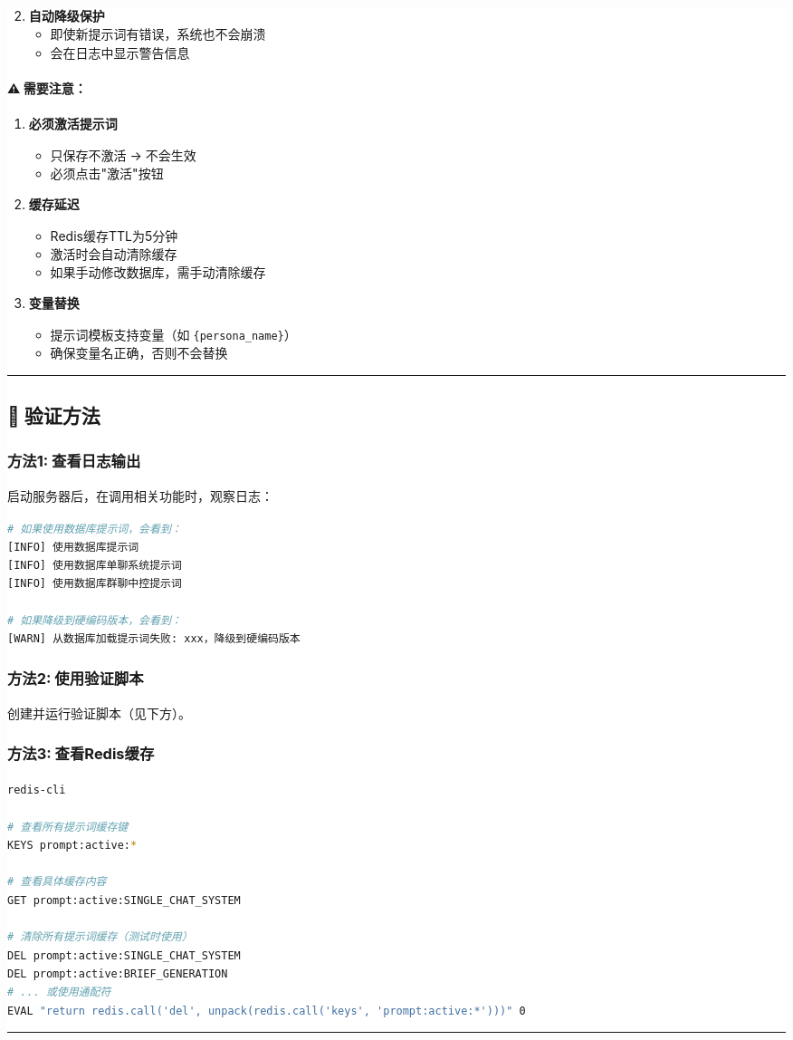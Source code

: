 2. **自动降级保护**
   - 即使新提示词有错误，系统也不会崩溃
   - 会在日志中显示警告信息

#### ⚠️ 需要注意：

1. **必须激活提示词**
   - 只保存不激活 → 不会生效
   - 必须点击"激活"按钮

2. **缓存延迟**
   - Redis缓存TTL为5分钟
   - 激活时会自动清除缓存
   - 如果手动修改数据库，需手动清除缓存

3. **变量替换**
   - 提示词模板支持变量（如 `{persona_name}`）
   - 确保变量名正确，否则不会替换

---

## 🧪 验证方法

### 方法1: 查看日志输出

启动服务器后，在调用相关功能时，观察日志：

```bash
# 如果使用数据库提示词，会看到：
[INFO] 使用数据库提示词
[INFO] 使用数据库单聊系统提示词
[INFO] 使用数据库群聊中控提示词

# 如果降级到硬编码版本，会看到：
[WARN] 从数据库加载提示词失败: xxx，降级到硬编码版本
```

### 方法2: 使用验证脚本

创建并运行验证脚本（见下方）。

### 方法3: 查看Redis缓存

```bash
redis-cli

# 查看所有提示词缓存键
KEYS prompt:active:*

# 查看具体缓存内容
GET prompt:active:SINGLE_CHAT_SYSTEM

# 清除所有提示词缓存（测试时使用）
DEL prompt:active:SINGLE_CHAT_SYSTEM
DEL prompt:active:BRIEF_GENERATION
# ... 或使用通配符
EVAL "return redis.call('del', unpack(redis.call('keys', 'prompt:active:*')))" 0
```

---
